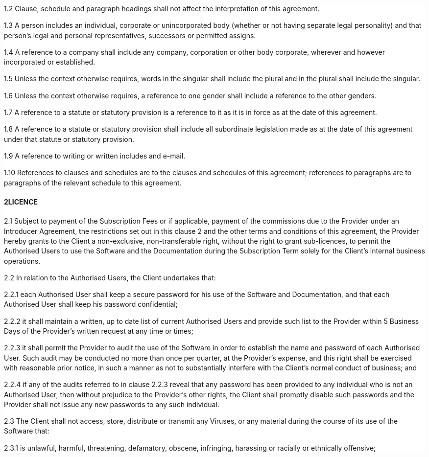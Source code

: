 1.2 Clause, schedule and paragraph headings shall not affect the interpretation of this agreement.

1.3 A person includes an individual, corporate or unincorporated body (whether or not having separate legal personality) and that person’s legal and personal representatives, successors or permitted assigns.

1.4 A reference to a company shall include any company, corporation or other body corporate, wherever and however incorporated or established.

1.5 Unless the context otherwise requires, words in the singular shall include the plural and in the plural shall include the singular.

1.6 Unless the context otherwise requires, a reference to one gender shall include a reference to the other genders.

1.7 A reference to a statute or statutory provision is a reference to it as it is in force as at the date of this agreement.

1.8 A reference to a statute or statutory provision shall include all subordinate legislation made as at the date of this agreement under that statute or statutory provision.

1.9 A reference to writing or written includes and e-mail.

1.10 References to clauses and schedules are to the clauses and schedules of this agreement; references to paragraphs are to paragraphs of the relevant schedule to this agreement.

#### **2LICENCE**

2.1 Subject to payment of the Subscription Fees or if applicable, payment of the commissions due to the Provider under an Introducer Agreement, the restrictions set out in this clause 2 and the other terms and conditions of this agreement, the Provider hereby grants to the Client a non-exclusive, non-transferable right, without the right to grant sub-licences, to permit the Authorised Users to use the Software and the Documentation during the Subscription Term solely for the Client’s internal business operations.

2.2 In relation to the Authorised Users, the Client undertakes that:

2.2.1 each Authorised User shall keep a secure password for his use of the Software and Documentation, and that each Authorised User shall keep his password confidential;

2.2.2 it shall maintain a written, up to date list of current Authorised Users and provide such list to the Provider within 5 Business Days of the Provider’s written request at any time or times;

2.2.3 it shall permit the Provider to audit the use of the Software in order to establish the name and password of each Authorised User. Such audit may be conducted no more than once per quarter, at the Provider’s expense, and this right shall be exercised with reasonable prior notice, in such a manner as not to substantially interfere with the Client’s normal conduct of business; and

2.2.4 if any of the audits referred to in clause 2.2.3 reveal that any password has been provided to any individual who is not an Authorised User, then without prejudice to the Provider’s other rights, the Client shall promptly disable such passwords and the Provider shall not issue any new passwords to any such individual.

2.3 The Client shall not access, store, distribute or transmit any Viruses, or any material during the course of its use of the Software that:

2.3.1 is unlawful, harmful, threatening, defamatory, obscene, infringing, harassing or racially or ethnically offensive;
